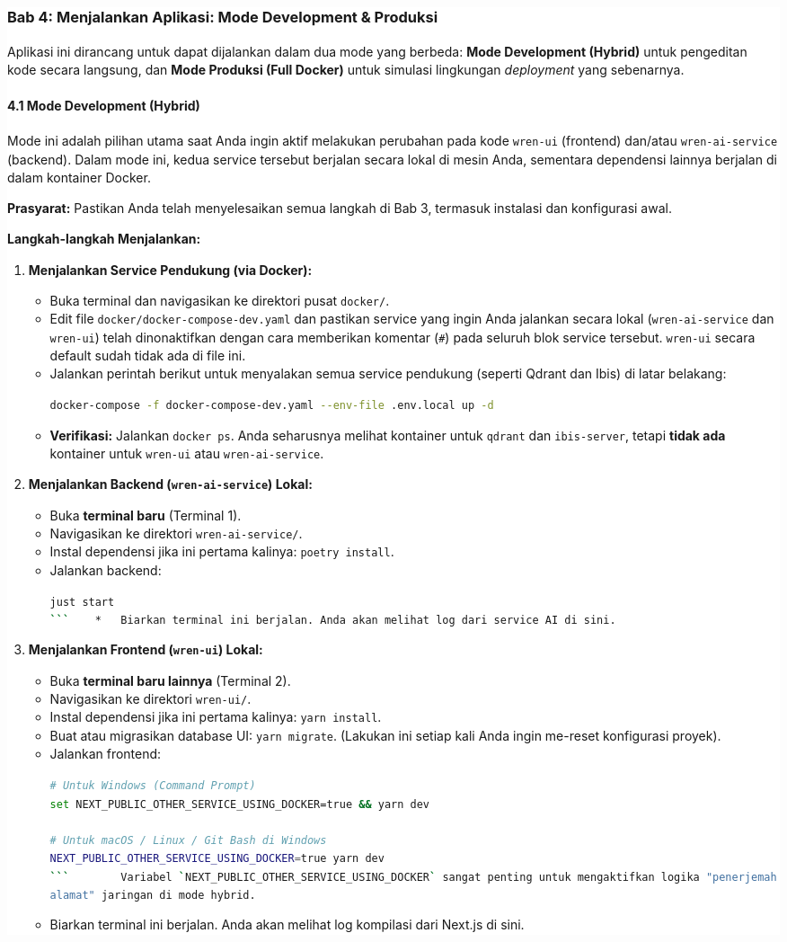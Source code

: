 ### **Bab 4: Menjalankan Aplikasi: Mode Development & Produksi**

Aplikasi ini dirancang untuk dapat dijalankan dalam dua mode yang berbeda: **Mode Development (Hybrid)** untuk pengeditan kode secara langsung, dan **Mode Produksi (Full Docker)** untuk simulasi lingkungan *deployment* yang sebenarnya.

#### **4.1 Mode Development (Hybrid)**

Mode ini adalah pilihan utama saat Anda ingin aktif melakukan perubahan pada kode `wren-ui` (frontend) dan/atau `wren-ai-service` (backend). Dalam mode ini, kedua service tersebut berjalan secara lokal di mesin Anda, sementara dependensi lainnya berjalan di dalam kontainer Docker.

**Prasyarat:** Pastikan Anda telah menyelesaikan semua langkah di Bab 3, termasuk instalasi dan konfigurasi awal.

**Langkah-langkah Menjalankan:**

1.  **Menjalankan Service Pendukung (via Docker):**
    *   Buka terminal dan navigasikan ke direktori pusat `docker/`.
    *   Edit file `docker/docker-compose-dev.yaml` dan pastikan service yang ingin Anda jalankan secara lokal (`wren-ai-service` dan `wren-ui`) telah dinonaktifkan dengan cara memberikan komentar (`#`) pada seluruh blok service tersebut. `wren-ui` secara default sudah tidak ada di file ini.
    *   Jalankan perintah berikut untuk menyalakan semua service pendukung (seperti Qdrant dan Ibis) di latar belakang:
        ```bash
        docker-compose -f docker-compose-dev.yaml --env-file .env.local up -d
        ```
    *   **Verifikasi:** Jalankan `docker ps`. Anda seharusnya melihat kontainer untuk `qdrant` dan `ibis-server`, tetapi **tidak ada** kontainer untuk `wren-ui` atau `wren-ai-service`.

2.  **Menjalankan Backend (`wren-ai-service`) Lokal:**
    *   Buka **terminal baru** (Terminal 1).
    *   Navigasikan ke direktori `wren-ai-service/`.
    *   Instal dependensi jika ini pertama kalinya: `poetry install`.
    *   Jalankan backend:
        ```bash
        just start
        ```    *   Biarkan terminal ini berjalan. Anda akan melihat log dari service AI di sini.

3.  **Menjalankan Frontend (`wren-ui`) Lokal:**
    *   Buka **terminal baru lainnya** (Terminal 2).
    *   Navigasikan ke direktori `wren-ui/`.
    *   Instal dependensi jika ini pertama kalinya: `yarn install`.
    *   Buat atau migrasikan database UI: `yarn migrate`. (Lakukan ini setiap kali Anda ingin me-reset konfigurasi proyek).
    *   Jalankan frontend:
        ```bash
        # Untuk Windows (Command Prompt)
        set NEXT_PUBLIC_OTHER_SERVICE_USING_DOCKER=true && yarn dev

        # Untuk macOS / Linux / Git Bash di Windows
        NEXT_PUBLIC_OTHER_SERVICE_USING_DOCKER=true yarn dev
        ```        Variabel `NEXT_PUBLIC_OTHER_SERVICE_USING_DOCKER` sangat penting untuk mengaktifkan logika "penerjemah alamat" jaringan di mode hybrid.
    *   Biarkan terminal ini berjalan. Anda akan melihat log kompilasi dari Next.js di sini.
